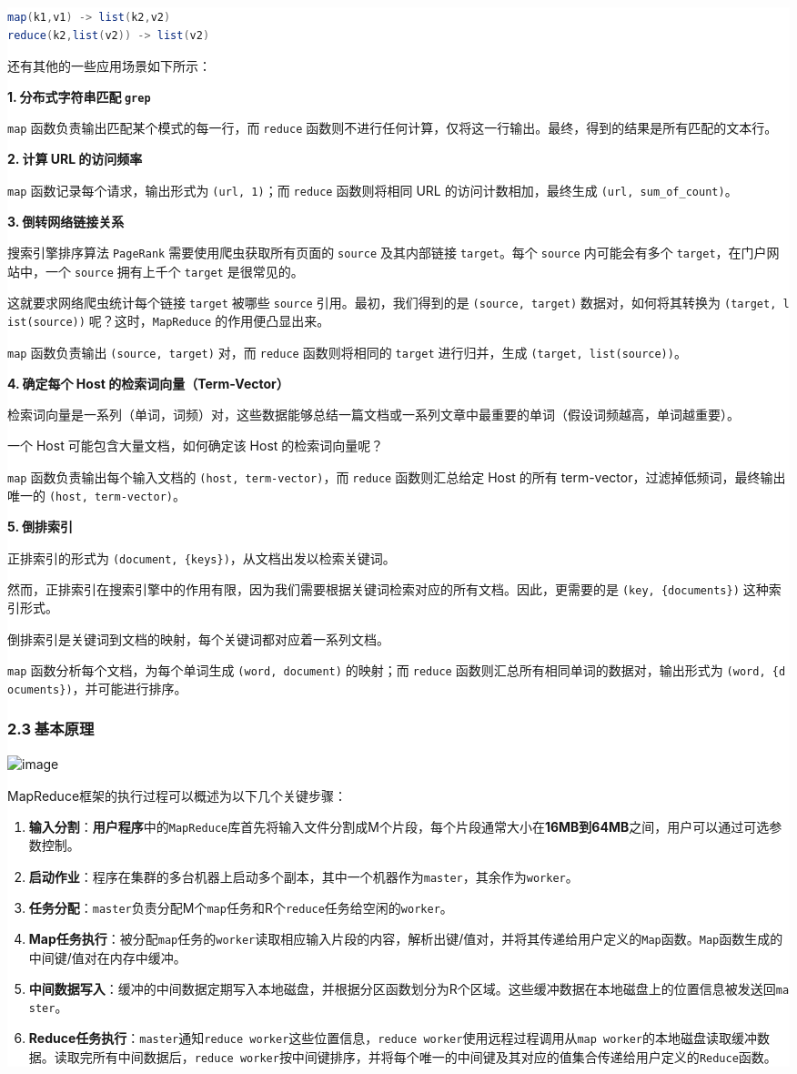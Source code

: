 ```java
map(k1,v1) -> list(k2,v2)
reduce(k2,list(v2)) -> list(v2)
```

还有其他的一些应用场景如下所示：

**1. 分布式字符串匹配 `grep`**

`map` 函数负责输出匹配某个模式的每一行，而 `reduce` 函数则不进行任何计算，仅将这一行输出。最终，得到的结果是所有匹配的文本行。

**2. 计算 URL 的访问频率**

`map` 函数记录每个请求，输出形式为 `(url, 1)`；而 `reduce` 函数则将相同 URL 的访问计数相加，最终生成 `(url, sum_of_count)`。

**3. 倒转网络链接关系**

搜索引擎排序算法 `PageRank` 需要使用爬虫获取所有页面的 `source` 及其内部链接 `target`。每个 `source` 内可能会有多个 `target`，在门户网站中，一个 `source` 拥有上千个 `target` 是很常见的。

这就要求网络爬虫统计每个链接 `target` 被哪些 `source` 引用。最初，我们得到的是 `(source, target)` 数据对，如何将其转换为 `(target, list(source))` 呢？这时，`MapReduce` 的作用便凸显出来。

`map` 函数负责输出 `(source, target)` 对，而 `reduce` 函数则将相同的 `target` 进行归并，生成 `(target, list(source))`。

**4. 确定每个 Host 的检索词向量（Term-Vector）**

检索词向量是一系列（单词，词频）对，这些数据能够总结一篇文档或一系列文章中最重要的单词（假设词频越高，单词越重要）。

一个 Host 可能包含大量文档，如何确定该 Host 的检索词向量呢？

`map` 函数负责输出每个输入文档的 `(host, term-vector)`，而 `reduce` 函数则汇总给定 Host 的所有 term-vector，过滤掉低频词，最终输出唯一的 `(host, term-vector)`。

**5. 倒排索引**

正排索引的形式为 `(document, {keys})`，从文档出发以检索关键词。

然而，正排索引在搜索引擎中的作用有限，因为我们需要根据关键词检索对应的所有文档。因此，更需要的是 `(key, {documents})` 这种索引形式。

倒排索引是关键词到文档的映射，每个关键词都对应着一系列文档。

`map` 函数分析每个文档，为每个单词生成 `(word, document)` 的映射；而 `reduce` 函数则汇总所有相同单词的数据对，输出形式为 `(word, {documents})`，并可能进行排序。

### 2.3 基本原理

![image](https://github.com/user-attachments/assets/e291eba7-2db9-4b5b-8f85-0fdc247494b2)

MapReduce框架的执行过程可以概述为以下几个关键步骤：

1. **输入分割**：**用户程序**中的`MapReduce`库首先将输入文件分割成M个片段，每个片段通常大小在**16MB到64MB**之间，用户可以通过可选参数控制。

2. **启动作业**：程序在集群的多台机器上启动多个副本，其中一个机器作为`master`，其余作为`worker`。

3. **任务分配**：`master`负责分配M个`map`任务和R个`reduce`任务给空闲的`worker`。

4. **Map任务执行**：被分配`map`任务的`worker`读取相应输入片段的内容，解析出键/值对，并将其传递给用户定义的`Map`函数。`Map`函数生成的中间键/值对在内存中缓冲。

5. **中间数据写入**：缓冲的中间数据定期写入本地磁盘，并根据分区函数划分为R个区域。这些缓冲数据在本地磁盘上的位置信息被发送回`master`。

6. **Reduce任务执行**：`master`通知`reduce worker`这些位置信息，`reduce worker`使用远程过程调用从`map worker`的本地磁盘读取缓冲数据。读取完所有中间数据后，`reduce worker`按中间键排序，并将每个唯一的中间键及其对应的值集合传递给用户定义的`Reduce`函数。
